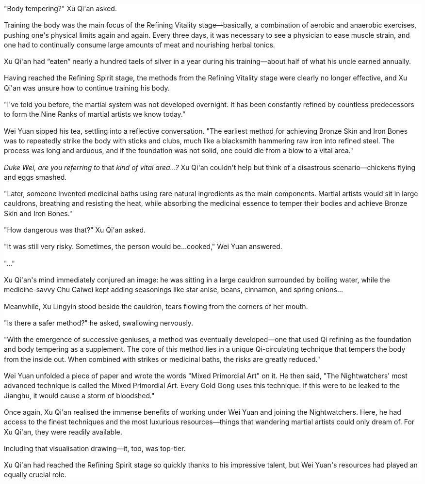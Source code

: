 "Body tempering?" Xu Qi'an asked.

Training the body was the main focus of the Refining Vitality stage—basically, a combination of aerobic and anaerobic exercises, pushing one's physical limits again and again. Every three days, it was necessary to see a physician to ease muscle strain, and one had to continually consume large amounts of meat and nourishing herbal tonics.

Xu Qi'an had “eaten” nearly a hundred taels of silver in a year during his training—about half of what his uncle earned annually.

Having reached the Refining Spirit stage, the methods from the Refining Vitality stage were clearly no longer effective, and Xu Qi'an was unsure how to continue training his body.

"I've told you before, the martial system was not developed overnight. It has been constantly refined by countless predecessors to form the Nine Ranks of martial artists we know today."

Wei Yuan sipped his tea, settling into a reflective conversation. "The earliest method for achieving Bronze Skin and Iron Bones was to repeatedly strike the body with sticks and clubs, much like a blacksmith hammering raw iron into refined steel. The process was long and arduous, and if the foundation was not solid, one could die from a blow to a vital area."

*Duke Wei, are you referring to* that *kind of vital area…?* Xu Qi'an couldn't help but think of a disastrous scenario—chickens flying and eggs smashed.

"Later, someone invented medicinal baths using rare natural ingredients as the main components. Martial artists would sit in large cauldrons, breathing and resisting the heat, while absorbing the medicinal essence to temper their bodies and achieve Bronze Skin and Iron Bones."

"How dangerous was that?" Xu Qi'an asked.

"It was still very risky. Sometimes, the person would be…cooked," Wei Yuan answered.

"…"

Xu Qi'an's mind immediately conjured an image: he was sitting in a large cauldron surrounded by boiling water, while the medicine-savvy Chu Caiwei kept adding seasonings like star anise, beans, cinnamon, and spring onions…

Meanwhile, Xu Lingyin stood beside the cauldron, tears flowing from the corners of her mouth.

"Is there a safer method?" he asked, swallowing nervously.

"With the emergence of successive geniuses, a method was eventually developed—one that used Qi refining as the foundation and body tempering as a supplement. The core of this method lies in a unique Qi-circulating technique that tempers the body from the inside out. When combined with strikes or medicinal baths, the risks are greatly reduced."

Wei Yuan unfolded a piece of paper and wrote the words "Mixed Primordial Art" on it. He then said, "The Nightwatchers' most advanced technique is called the Mixed Primordial Art. Every Gold Gong uses this technique. If this were to be leaked to the Jianghu, it would cause a storm of bloodshed."

Once again, Xu Qi'an realised the immense benefits of working under Wei Yuan and joining the Nightwatchers. Here, he had access to the finest techniques and the most luxurious resources—things that wandering martial artists could only dream of. For Xu Qi'an, they were readily available.

Including that visualisation drawing—it, too, was top-tier.

Xu Qi'an had reached the Refining Spirit stage so quickly thanks to his impressive talent, but Wei Yuan's resources had played an equally crucial role.
